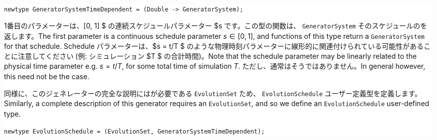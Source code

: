 ```qsharp
newtype GeneratorSystemTimeDependent = (Double -> GeneratorSystem);
```

<span data-ttu-id="08d0b-245">1番目のパラメーターは、[0, 1] $ の連続スケジュールパラメーター $s です。この型の関数は、 `GeneratorSystem` そのスケジュールのを返します。</span><span class="sxs-lookup"><span data-stu-id="08d0b-245">The first parameter is a continuous schedule parameter $s\in [0,1]$, and functions of this type return a `GeneratorSystem` for that schedule.</span></span> <span data-ttu-id="08d0b-246">Schedule パラメーターは、$s = t/T $ のような物理時刻パラメーターに線形的に関連付けられている可能性があることに注意してください (例: シミュレーション $T $ の合計時間)。</span><span class="sxs-lookup"><span data-stu-id="08d0b-246">Note that the schedule parameter may be linearly related to the physical time parameter e.g. $s = t / T$, for some total time of simulation $T$.</span></span> <span data-ttu-id="08d0b-247">ただし、通常はそうではありません。</span><span class="sxs-lookup"><span data-stu-id="08d0b-247">In general however, this need not be the case.</span></span>

<span data-ttu-id="08d0b-248">同様に、このジェネレーターの完全な説明にはが必要である `EvolutionSet` ため、 `EvolutionSchedule` ユーザー定義型を定義します。</span><span class="sxs-lookup"><span data-stu-id="08d0b-248">Similarly, a complete description of this generator requires an `EvolutionSet`, and so we define an `EvolutionSchedule` user-defined type.</span></span>

```qsharp
newtype EvolutionSchedule = (EvolutionSet, GeneratorSystemTimeDependent);
```
